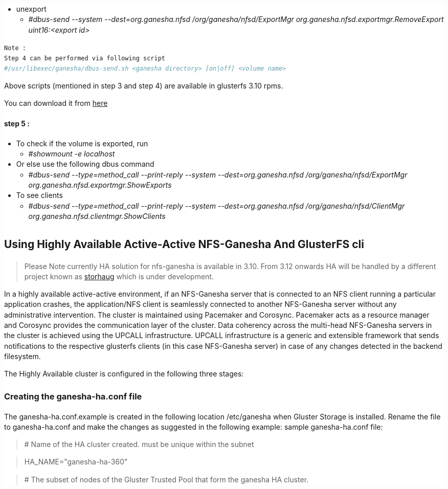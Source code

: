 - unexport
	- *#dbus-send  --system --dest=org.ganesha.nfsd  /org/ganesha/nfsd/ExportMgr org.ganesha.nfsd.exportmgr.RemoveExport uint16:\<export id\>*

```sh
Note :
Step 4 can be performed via following script
#/usr/libexec/ganesha/dbus-send.sh <ganesha directory> [on|off] <volume name>
```
Above scripts (mentioned in step 3 and step 4) are available in glusterfs 3.10 rpms.

You can download it from [here](https://github.com/gluster/glusterfs/blob/release-3.10/extras/ganesha/scripts/)

#### step 5 :
   - To check if the volume is exported, run
       - *#showmount -e localhost*
   - Or else use the following dbus command
       - *#dbus-send --type=method_call --print-reply --system --dest=org.ganesha.nfsd /org/ganesha/nfsd/ExportMgr  org.ganesha.nfsd.exportmgr.ShowExports*
   - To see clients
       - *#dbus-send --type=method_call --print-reply --system --dest=org.ganesha.nfsd /org/ganesha/nfsd/ClientMgr org.ganesha.nfsd.clientmgr.ShowClients*

## Using Highly Available Active-Active NFS-Ganesha And GlusterFS cli

> Please Note currently HA solution for nfs-ganesha is available in 3.10. From 3.12 onwards HA will be handled by a different project known as [storhaug](https://github.com/linux-ha-storage/storhaug) which is under development.

In a highly available active-active environment, if an NFS-Ganesha server that is connected to an NFS client running a particular application crashes, the application/NFS client is seamlessly connected to another NFS-Ganesha server without any administrative intervention.
The cluster is maintained using Pacemaker and Corosync. Pacemaker acts as a resource manager and Corosync provides the communication layer of the cluster.
Data coherency across the multi-head NFS-Ganesha servers in the cluster is achieved using the UPCALL infrastructure. UPCALL infrastructure is a generic and extensible framework that sends notifications to the respective glusterfs clients (in this case NFS-Ganesha server) in case of any changes detected in the backend filesystem.

The Highly Available cluster is configured in the following three stages:
### Creating the ganesha-ha.conf file
The ganesha-ha.conf.example is created in the following location /etc/ganesha when Gluster Storage is installed. Rename the file to ganesha-ha.conf and make the changes as suggested in the following example:
sample ganesha-ha.conf file:

> \# Name of the HA cluster created. must be unique within the subnet

> HA_NAME="ganesha-ha-360"

> \# The subset of nodes of the Gluster Trusted Pool that form the ganesha HA cluster.
